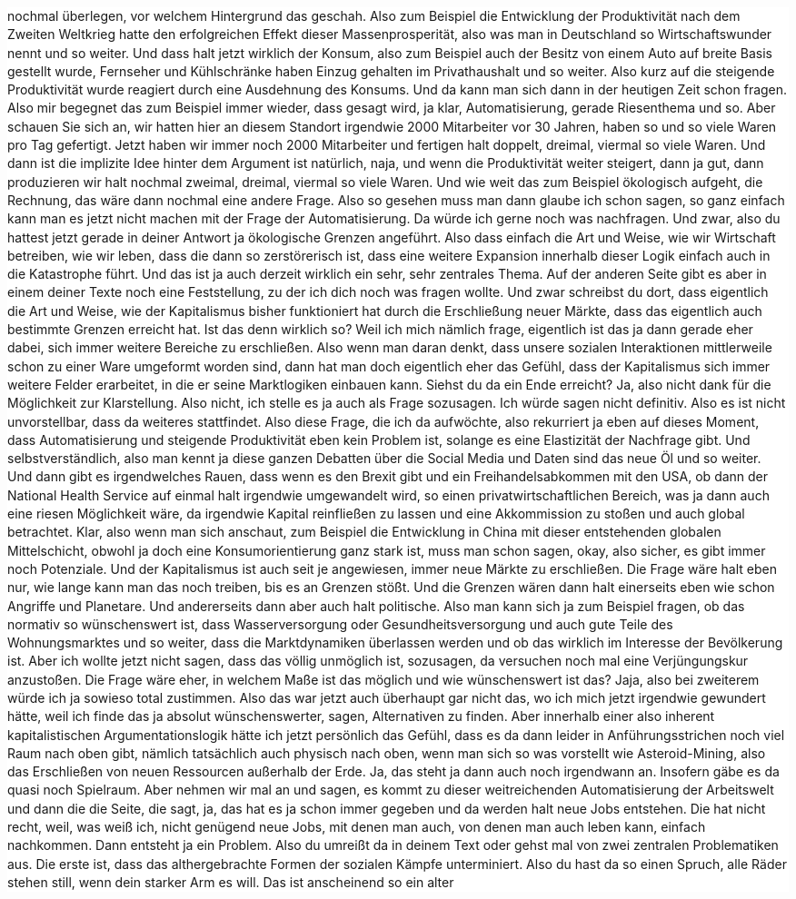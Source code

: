 nochmal überlegen, vor welchem Hintergrund das geschah. Also zum Beispiel die Entwicklung der Produktivität nach dem Zweiten Weltkrieg hatte den erfolgreichen Effekt dieser Massenprosperität, also was man in Deutschland so Wirtschaftswunder nennt und so weiter. Und dass halt jetzt wirklich der Konsum, also zum Beispiel auch der Besitz von einem Auto auf breite Basis gestellt wurde, Fernseher und Kühlschränke haben Einzug gehalten im Privathaushalt und so weiter. Also kurz auf die steigende Produktivität wurde reagiert durch eine Ausdehnung des Konsums. Und da kann man sich dann in der heutigen Zeit schon fragen. Also mir begegnet das zum Beispiel immer wieder, dass gesagt wird, ja klar, Automatisierung, gerade Riesenthema und so. Aber schauen Sie sich an, wir hatten hier an diesem Standort irgendwie 2000 Mitarbeiter vor 30 Jahren, haben so und so viele Waren pro Tag gefertigt. Jetzt haben wir immer noch 2000 Mitarbeiter und fertigen halt doppelt, dreimal, viermal so viele Waren. Und dann ist die implizite Idee hinter dem Argument ist natürlich, naja, und wenn die Produktivität weiter steigert, dann ja gut, dann produzieren wir halt nochmal zweimal, dreimal, viermal so viele Waren. Und wie weit das zum Beispiel ökologisch aufgeht, die Rechnung, das wäre dann nochmal eine andere Frage. Also so gesehen muss man dann glaube ich schon sagen, so ganz einfach kann man es jetzt nicht machen mit der Frage der Automatisierung. Da würde ich gerne noch was nachfragen. Und zwar, also du hattest jetzt gerade in deiner Antwort ja ökologische Grenzen angeführt. Also dass einfach die Art und Weise, wie wir Wirtschaft betreiben, wie wir leben, dass die dann so zerstörerisch ist, dass eine weitere Expansion innerhalb dieser Logik einfach auch in die Katastrophe führt. Und das ist ja auch derzeit wirklich ein sehr, sehr zentrales Thema. Auf der anderen Seite gibt es aber in einem deiner Texte noch eine Feststellung, zu der ich dich noch was fragen wollte. Und zwar schreibst du dort, dass eigentlich die Art und Weise, wie der Kapitalismus bisher funktioniert hat durch die Erschließung neuer Märkte, dass das eigentlich auch bestimmte Grenzen erreicht hat. Ist das denn wirklich so? Weil ich mich nämlich frage, eigentlich ist das ja dann gerade eher dabei, sich immer weitere Bereiche zu erschließen. Also wenn man daran denkt, dass unsere sozialen Interaktionen mittlerweile schon zu einer Ware umgeformt worden sind, dann hat man doch eigentlich eher das Gefühl, dass der Kapitalismus sich immer weitere Felder erarbeitet, in die er seine Marktlogiken einbauen kann. Siehst du da ein Ende erreicht? Ja, also nicht dank für die Möglichkeit zur Klarstellung. Also nicht, ich stelle es ja auch als Frage sozusagen. Ich würde sagen nicht definitiv. Also es ist nicht unvorstellbar, dass da weiteres stattfindet. Also diese Frage, die ich da aufwöchte, also rekurriert ja eben auf dieses Moment, dass Automatisierung und steigende Produktivität eben kein Problem ist, solange es eine Elastizität der Nachfrage gibt. Und selbstverständlich, also man kennt ja diese ganzen Debatten über die Social Media und Daten sind das neue Öl und so weiter. Und dann gibt es irgendwelches Rauen, dass wenn es den Brexit gibt und ein Freihandelsabkommen mit den USA, ob dann der National Health Service auf einmal halt irgendwie umgewandelt wird, so einen privatwirtschaftlichen Bereich, was ja dann auch eine riesen Möglichkeit wäre, da irgendwie Kapital reinfließen zu lassen und eine Akkommission zu stoßen und auch global betrachtet. Klar, also wenn man sich anschaut, zum Beispiel die Entwicklung in China mit dieser entstehenden globalen Mittelschicht, obwohl ja doch eine Konsumorientierung ganz stark ist, muss man schon sagen, okay, also sicher, es gibt immer noch Potenziale. Und der Kapitalismus ist auch seit je angewiesen, immer neue Märkte zu erschließen. Die Frage wäre halt eben nur, wie lange kann man das noch treiben, bis es an Grenzen stößt. Und die Grenzen wären dann halt einerseits eben wie schon Angriffe und Planetare. Und andererseits dann aber auch halt politische. Also man kann sich ja zum Beispiel fragen, ob das normativ so wünschenswert ist, dass Wasserversorgung oder Gesundheitsversorgung und auch gute Teile des Wohnungsmarktes und so weiter, dass die Marktdynamiken überlassen werden und ob das wirklich im Interesse der Bevölkerung ist. Aber ich wollte jetzt nicht sagen, dass das völlig unmöglich ist, sozusagen, da versuchen noch mal eine Verjüngungskur anzustoßen. Die Frage wäre eher, in welchem Maße ist das möglich und wie wünschenswert ist das? Jaja, also bei zweiterem würde ich ja sowieso total zustimmen. Also das war jetzt auch überhaupt gar nicht das, wo ich mich jetzt irgendwie gewundert hätte, weil ich finde das ja absolut wünschenswerter, sagen, Alternativen zu finden. Aber innerhalb einer also inherent kapitalistischen Argumentationslogik hätte ich jetzt persönlich das Gefühl, dass es da dann leider in Anführungsstrichen noch viel Raum nach oben gibt, nämlich tatsächlich auch physisch nach oben, wenn man sich so was vorstellt wie Asteroid-Mining, also das Erschließen von neuen Ressourcen außerhalb der Erde. Ja, das steht ja dann auch noch irgendwann an. Insofern gäbe es da quasi noch Spielraum. Aber nehmen wir mal an und sagen, es kommt zu dieser weitreichenden Automatisierung der Arbeitswelt und dann die die Seite, die sagt, ja, das hat es ja schon immer gegeben und da werden halt neue Jobs entstehen. Die hat nicht recht, weil, was weiß ich, nicht genügend neue Jobs, mit denen man auch, von denen man auch leben kann, einfach nachkommen. Dann entsteht ja ein Problem. Also du umreißt da in deinem Text oder gehst mal von zwei zentralen Problematiken aus. Die erste ist, dass das althergebrachte Formen der sozialen Kämpfe unterminiert. Also du hast da so einen Spruch, alle Räder stehen still, wenn dein starker Arm es will. Das ist anscheinend so ein alter